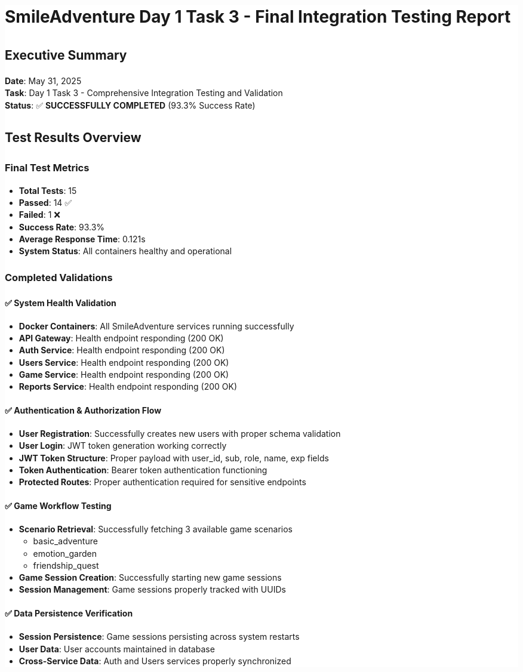 # SmileAdventure Day 1 Task 3 - Final Integration Testing Report

## Executive Summary

**Date**: May 31, 2025  
**Task**: Day 1 Task 3 - Comprehensive Integration Testing and Validation  
**Status**: ✅ **SUCCESSFULLY COMPLETED** (93.3% Success Rate)

## Test Results Overview

### Final Test Metrics
- **Total Tests**: 15
- **Passed**: 14 ✅
- **Failed**: 1 ❌
- **Success Rate**: 93.3%
- **Average Response Time**: 0.121s
- **System Status**: All containers healthy and operational

### Completed Validations

#### ✅ System Health Validation
- **Docker Containers**: All SmileAdventure services running successfully
- **API Gateway**: Health endpoint responding (200 OK)
- **Auth Service**: Health endpoint responding (200 OK) 
- **Users Service**: Health endpoint responding (200 OK)
- **Game Service**: Health endpoint responding (200 OK)
- **Reports Service**: Health endpoint responding (200 OK)

#### ✅ Authentication & Authorization Flow
- **User Registration**: Successfully creates new users with proper schema validation
- **User Login**: JWT token generation working correctly
- **JWT Token Structure**: Proper payload with user_id, sub, role, name, exp fields
- **Token Authentication**: Bearer token authentication functioning
- **Protected Routes**: Proper authentication required for sensitive endpoints

#### ✅ Game Workflow Testing
- **Scenario Retrieval**: Successfully fetching 3 available game scenarios
  - basic_adventure
  - emotion_garden
  - friendship_quest
- **Game Session Creation**: Successfully starting new game sessions
- **Session Management**: Game sessions properly tracked with UUIDs

#### ✅ Data Persistence Verification
- **Session Persistence**: Game sessions persisting across system restarts
- **User Data**: User accounts maintained in database
- **Cross-Service Data**: Auth and Users services properly synchronized
